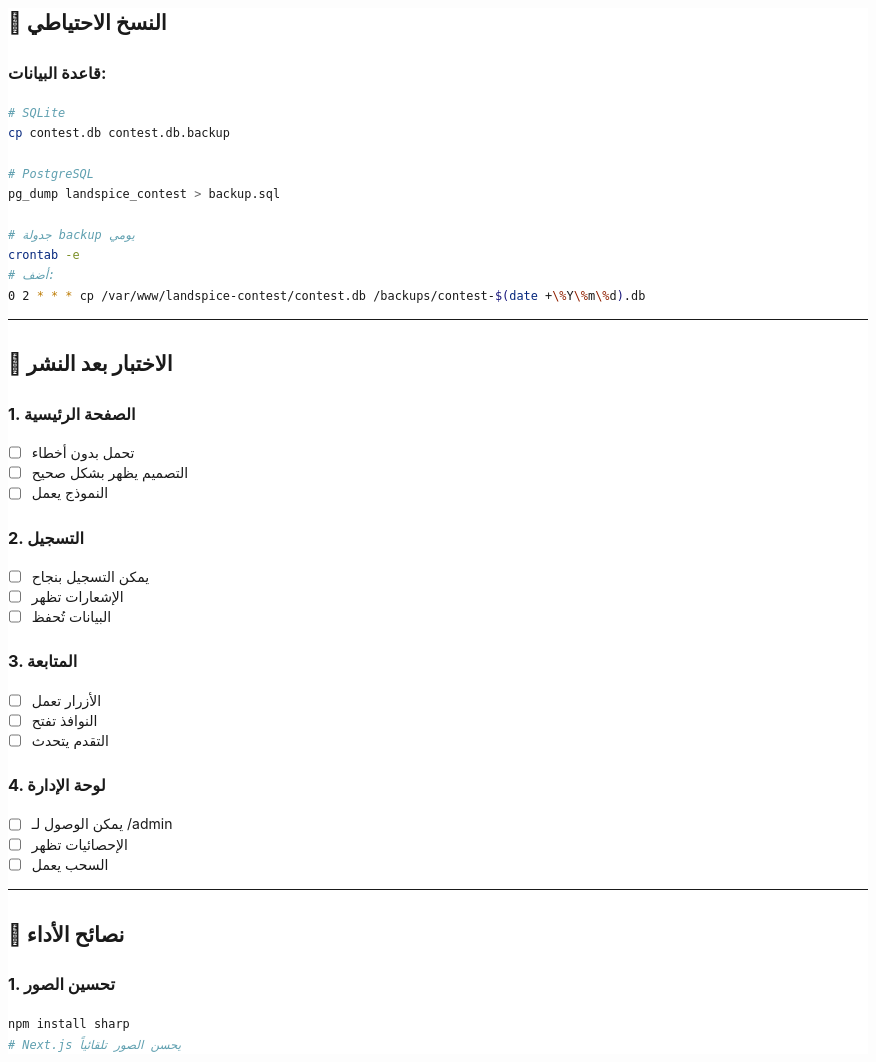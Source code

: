 
## 💾 النسخ الاحتياطي

### قاعدة البيانات:
```bash
# SQLite
cp contest.db contest.db.backup

# PostgreSQL
pg_dump landspice_contest > backup.sql

# جدولة backup يومي
crontab -e
# أضف:
0 2 * * * cp /var/www/landspice-contest/contest.db /backups/contest-$(date +\%Y\%m\%d).db
```

---

## 🧪 الاختبار بعد النشر

### 1. الصفحة الرئيسية
- [ ] تحمل بدون أخطاء
- [ ] التصميم يظهر بشكل صحيح
- [ ] النموذج يعمل

### 2. التسجيل
- [ ] يمكن التسجيل بنجاح
- [ ] الإشعارات تظهر
- [ ] البيانات تُحفظ

### 3. المتابعة
- [ ] الأزرار تعمل
- [ ] النوافذ تفتح
- [ ] التقدم يتحدث

### 4. لوحة الإدارة
- [ ] يمكن الوصول لـ /admin
- [ ] الإحصائيات تظهر
- [ ] السحب يعمل

---

## 🎯 نصائح الأداء

### 1. تحسين الصور
```bash
npm install sharp
# Next.js يحسن الصور تلقائياً
```
